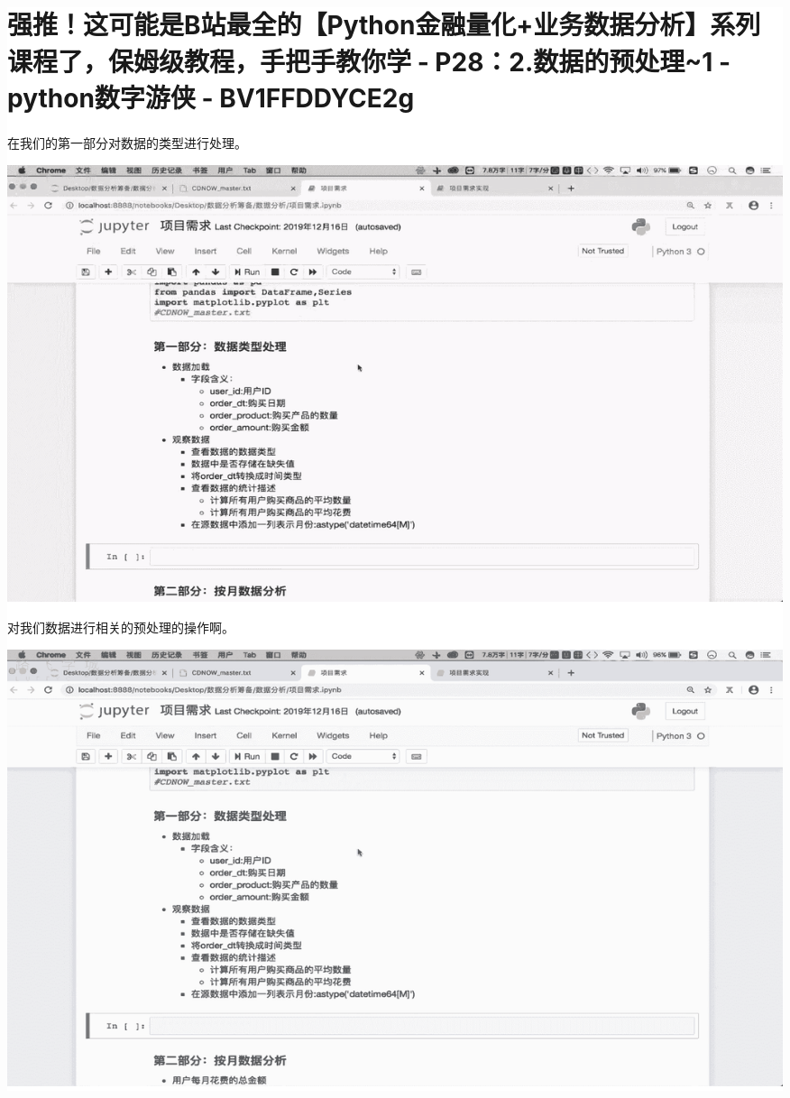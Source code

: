 # 强推！这可能是B站最全的【Python金融量化+业务数据分析】系列课程了，保姆级教程，手把手教你学 - P28：2.数据的预处理~1 - python数字游侠 - BV1FFDDYCE2g

在我们的第一部分对数据的类型进行处理。

![](img/c7fa670606a3dafb2cf8d077d2681c3a_1.png)

对我们数据进行相关的预处理的操作啊。

![](img/c7fa670606a3dafb2cf8d077d2681c3a_3.png)
